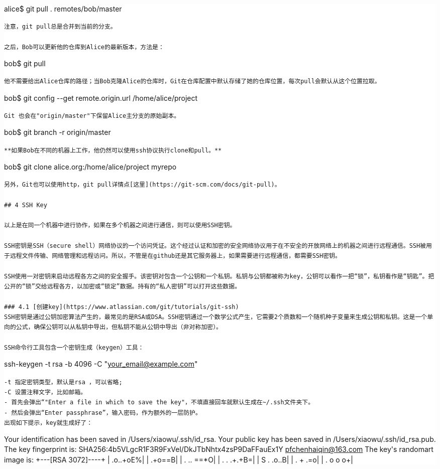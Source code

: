 alice$ git pull . remotes/bob/master
```
注意，git pull总是合并到当前的分支。

之后，Bob可以更新他的仓库到Alice的最新版本，方法是：
```
bob$ git pull
```
他不需要给出Alice仓库的路径；当Bob克隆Alice的仓库时，Git在仓库配置中默认存储了她的仓库位置，每次pull会默认从这个位置拉取。
```
bob$ git config --get remote.origin.url
/home/alice/project
```
Git 也会在"origin/master"下保留Alice主分支的原始副本。
```
bob$ git branch -r
  origin/master
```
**如果Bob在不同的机器上工作，他仍然可以使用ssh协议执行clone和pull。**
```
bob$ git clone alice.org:/home/alice/project myrepo
```
另外，Git也可以使用http，git pull详情点[这里](https://git-scm.com/docs/git-pull)。

## 4 SSH Key

以上是在同一个机器中进行协作，如果在多个机器之间进行通信，则可以使用SSH密钥。

SSH密钥是SSH（secure shell）网络协议的一个访问凭证。这个经过认证和加密的安全网络协议用于在不安全的开放网络上的机器之间进行远程通信。SSH被用于远程文件传输、网络管理和远程访问。所以，不管是在github还是其它服务器上，如果需要进行远程通信，都需要SSH密钥。

SSH使用一对密钥来启动远程各方之间的安全握手。该密钥对包含一个公钥和一个私钥。私钥与公钥都被称为key，公钥可以看作一把“锁”，私钥看作是“钥匙”。把公开的“锁”交给远程各方，以加密或“锁定”数据。持有的“私人密钥”可以打开这些数据。

### 4.1 [创建key](https://www.atlassian.com/git/tutorials/git-ssh)
SSH密钥是通过公钥加密算法产生的，最常见的是RSA或DSA。SSH密钥通过一个数学公式产生，它需要2个质数和一个随机种子变量来生成公钥和私钥。这是一个单向的公式，确保公钥可以从私钥中导出，但私钥不能从公钥中导出（非对称加密）。

SSH命令行工具包含一个密钥生成（keygen）工具：
```
ssh-keygen -t rsa -b 4096 -C "your_email@example.com"
```
-t 指定密钥类型，默认是rsa ，可以省略;
-C 设置注释文字，比如邮箱。
- 首先会弹出“"Enter a file in which to save the key"，不填直接回车就默认生成在~/.ssh文件夹下。
- 然后会弹出“Enter passphrase”，输入密码，作为额外的一层防护。
出现如下提示，key就生成好了：
```
Your identification has been saved in /Users/xiaowu/.ssh/id_rsa.
Your public key has been saved in /Users/xiaowu/.ssh/id_rsa.pub.
The key fingerprint is:
SHA256:4b5VLgcR1F3R9FxVel/DkJTbNhtx4zsP9DaFFauEx1Y pfchenhaiqin@163.com
The key's randomart image is:
+---[RSA 3072]----+
|         .o..+oE%|
|           .+o==B|
|        . .. ==*O|
|       . . .+.+B=|
|        S . .o..B|
|       .   +  .=o|
|        . o o  o+|